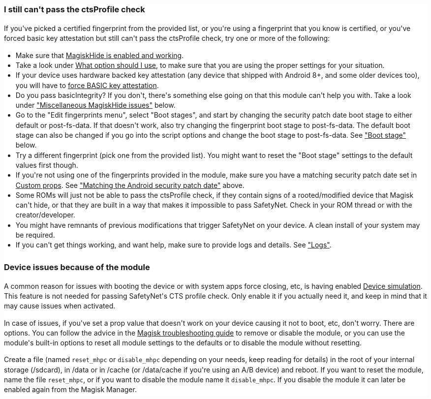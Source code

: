
### I still can't pass the ctsProfile check
If you've picked a certified fingerprint from the provided list, or you're using a fingerprint that you know is certified, or you've forced basic key attestation but still can't pass the ctsProfile check, try one or more of the following:
- Make sure that [MagiskHide is enabled and working](https://www.didgeridoohan.com/magisk/MagiskHide#hn_Test_MagiskHide).
- Take a look under [What option should I use](https://github.com/Magisk-Modules-Repo/MagiskHide-Props-Config/blob/master/README.md#what-option-should-i-use-1), to make sure that you are using the proper settings for your situation.
- If your device uses hardware backed key attestation (any device that shipped with Android 8+, and some older devices too), you will have to [force BASIC key attestation](https://github.com/Magisk-Modules-Repo/MagiskHidePropsConf/blob/master/README.md#force-basic-key-attestation).
- Do you pass basicIntegrity? If you don't, there's something else going on that this module can't help you with. Take a look under ["Miscellaneous MagiskHide issues"](https://github.com/Magisk-Modules-Repo/MagiskHide-Props-Config/blob/master/README.md#miscellaneous-magiskhide-issues) below.
- Go to the "Edit fingerprints menu", select "Boot stages", and start by changing the security patch date boot stage to either default or post-fs-data. If that doesn't work, also try changing the fingerprint boot stage to post-fs-data. The default boot stage can also be changed if you go into the script options and change the boot stage to post-fs-data. See ["Boot stage"](https://github.com/Magisk-Modules-Repo/MagiskHide-Props-Config#boot-stage) below.
- Try a different fingerprint (pick one from the provided list). You might want to reset the "Boot stage" settings to the default values first though.
- If you're not using one of the fingerprints provided in the module, make sure you have a matching security patch date set in [Custom props](https://github.com/Magisk-Modules-Repo/MagiskHide-Props-Config/blob/master/README.md#changeset-custom-prop-values). See ["Matching the Android security patch date"](https://github.com/Magisk-Modules-Repo/MagiskHidePropsConf#matching-the-android-security-patch-date) above.
- Some ROMs will just not be able to pass the ctsProfile check, if they contain signs of a rooted/modified device that Magisk can't hide, or that they are built in a way that makes it impossible to pass SafetyNet. Check in your ROM thread or with the creator/developer.
- You might have remnants of previous modifications that trigger SafetyNet on your device. A clean install of your system may be required.
- If you can't get things working, and want help, make sure to provide logs and details. See ["Logs"](https://github.com/Magisk-Modules-Repo/MagiskHide-Props-Config#logs).


### Device issues because of the module
A common reason for issues with booting the device or with system apps force closing, etc, is having enabled [Device simulation](https://github.com/Magisk-Modules-Repo/MagiskHidePropsConf/blob/master/README.md#device-simulation). This feature is not needed for passing SafetyNet's CTS profile check. Only enable it if you actually need it, and keep in mind that it may cause issues when activated.

In case of issues, if you've set a prop value that doesn't work on your device causing it not to boot, etc, don't worry. There are options. You can follow the advice in the [Magisk troubleshooting guide](https://www.didgeridoohan.com/magisk/Magisk#hn_Module_causing_issues_Magisk_functionality_bootloop_loss_of_root_etc) to remove or disable the module, or you can use the module's built-in options to reset all module settings to the defaults or to disable the module without resetting.

Create a file (named `reset_mhpc` or `disable_mhpc` depending on your needs, keep reading for details) in the root of your internal storage (/sdcard), in /data or in /cache (or /data/cache if you're using an A/B device) and reboot. If you want to reset the module, name the file `reset_mhpc`, or if you want to disable the module name it `disable_mhpc`. If you disable the module it can later be enabled again from the Magisk Manager.
